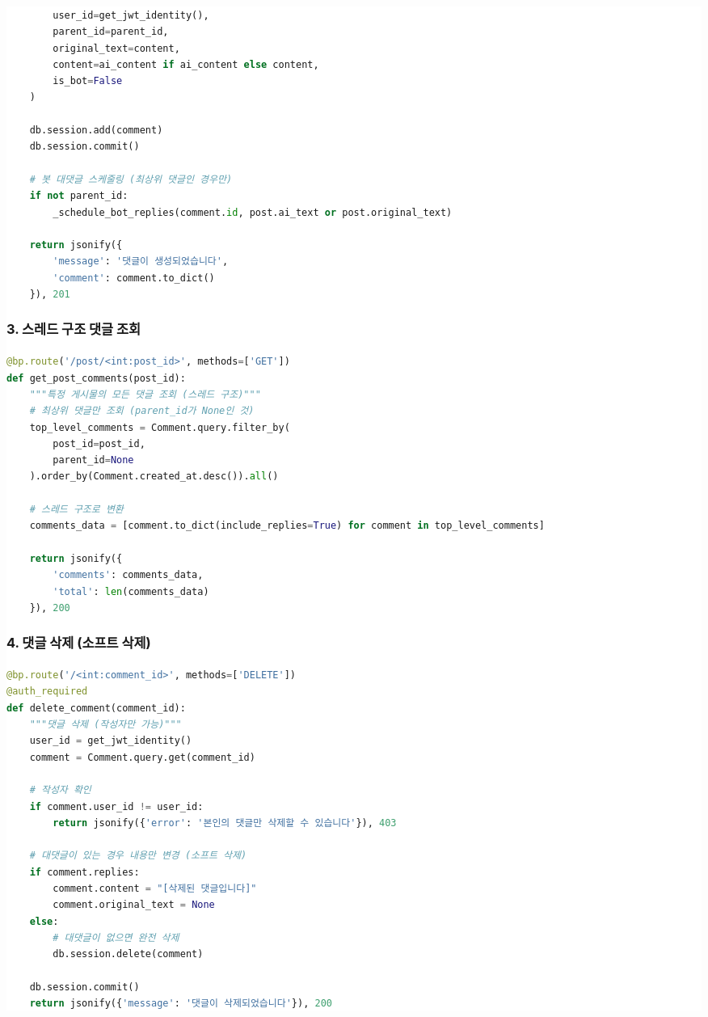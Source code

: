 ```python
        user_id=get_jwt_identity(),
        parent_id=parent_id,
        original_text=content,
        content=ai_content if ai_content else content,
        is_bot=False
    )
    
    db.session.add(comment)
    db.session.commit()
    
    # 봇 대댓글 스케줄링 (최상위 댓글인 경우만)
    if not parent_id:
        _schedule_bot_replies(comment.id, post.ai_text or post.original_text)
    
    return jsonify({
        'message': '댓글이 생성되었습니다',
        'comment': comment.to_dict()
    }), 201
```

### 3. 스레드 구조 댓글 조회
```python
@bp.route('/post/<int:post_id>', methods=['GET'])
def get_post_comments(post_id):
    """특정 게시물의 모든 댓글 조회 (스레드 구조)"""
    # 최상위 댓글만 조회 (parent_id가 None인 것)
    top_level_comments = Comment.query.filter_by(
        post_id=post_id,
        parent_id=None
    ).order_by(Comment.created_at.desc()).all()
    
    # 스레드 구조로 변환
    comments_data = [comment.to_dict(include_replies=True) for comment in top_level_comments]
    
    return jsonify({
        'comments': comments_data,
        'total': len(comments_data)
    }), 200
```

### 4. 댓글 삭제 (소프트 삭제)
```python
@bp.route('/<int:comment_id>', methods=['DELETE'])
@auth_required
def delete_comment(comment_id):
    """댓글 삭제 (작성자만 가능)"""
    user_id = get_jwt_identity()
    comment = Comment.query.get(comment_id)
    
    # 작성자 확인
    if comment.user_id != user_id:
        return jsonify({'error': '본인의 댓글만 삭제할 수 있습니다'}), 403
    
    # 대댓글이 있는 경우 내용만 변경 (소프트 삭제)
    if comment.replies:
        comment.content = "[삭제된 댓글입니다]"
        comment.original_text = None
    else:
        # 대댓글이 없으면 완전 삭제
        db.session.delete(comment)
    
    db.session.commit()
    return jsonify({'message': '댓글이 삭제되었습니다'}), 200
```